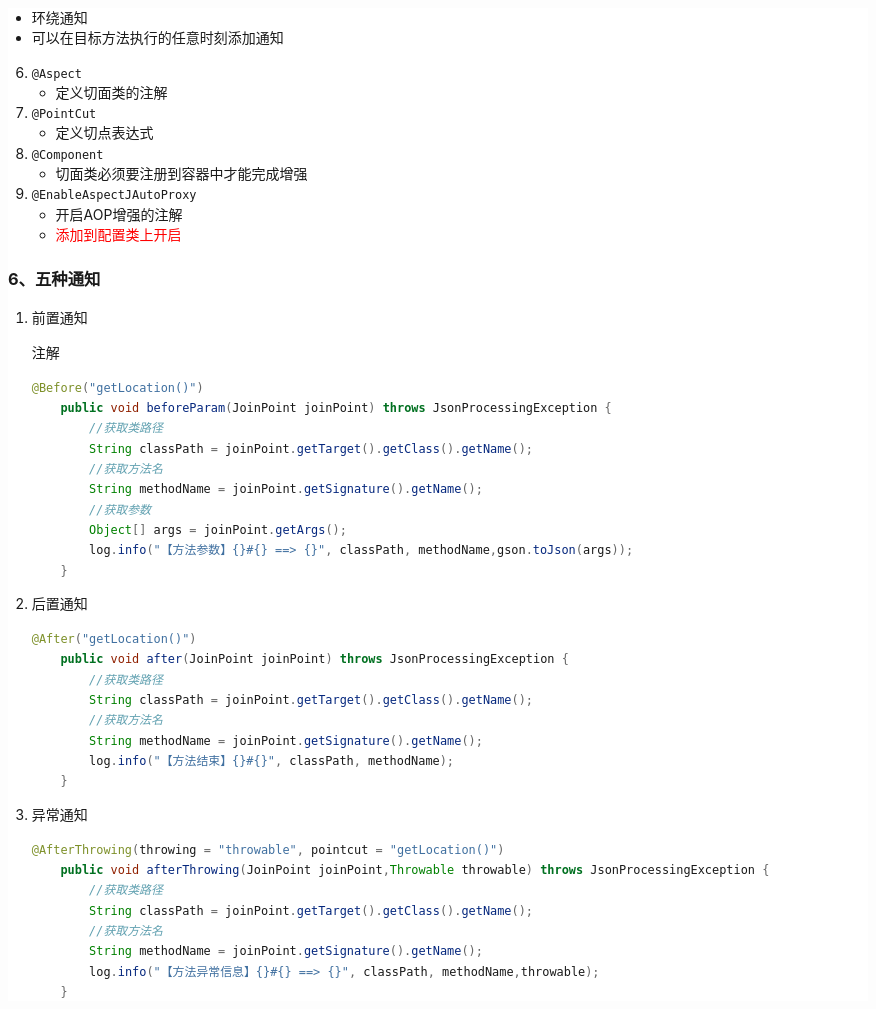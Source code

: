    - 环绕通知
   - 可以在目标方法执行的任意时刻添加通知
6. `@Aspect`
   - 定义切面类的注解
7. `@PointCut`
   - 定义切点表达式
8. `@Component`
   - 切面类必须要注册到容器中才能完成增强
9. `@EnableAspectJAutoProxy`
   - 开启AOP增强的注解
   - <font color=red>添加到配置类上开启</font>



### 6、五种通知

1. 前置通知

   注解

   ```java
   @Before("getLocation()")
       public void beforeParam(JoinPoint joinPoint) throws JsonProcessingException {
           //获取类路径
           String classPath = joinPoint.getTarget().getClass().getName();
           //获取方法名
           String methodName = joinPoint.getSignature().getName();
           //获取参数
           Object[] args = joinPoint.getArgs();
           log.info("【方法参数】{}#{} ==> {}", classPath, methodName,gson.toJson(args));
       }
   ```

2. 后置通知

   ```java
   @After("getLocation()")
       public void after(JoinPoint joinPoint) throws JsonProcessingException {
           //获取类路径
           String classPath = joinPoint.getTarget().getClass().getName();
           //获取方法名
           String methodName = joinPoint.getSignature().getName();
           log.info("【方法结束】{}#{}", classPath, methodName);
       }
   ```

3. 异常通知

   ```java
   @AfterThrowing(throwing = "throwable", pointcut = "getLocation()")
       public void afterThrowing(JoinPoint joinPoint,Throwable throwable) throws JsonProcessingException {
           //获取类路径
           String classPath = joinPoint.getTarget().getClass().getName();
           //获取方法名
           String methodName = joinPoint.getSignature().getName();
           log.info("【方法异常信息】{}#{} ==> {}", classPath, methodName,throwable);
       }
   ```
